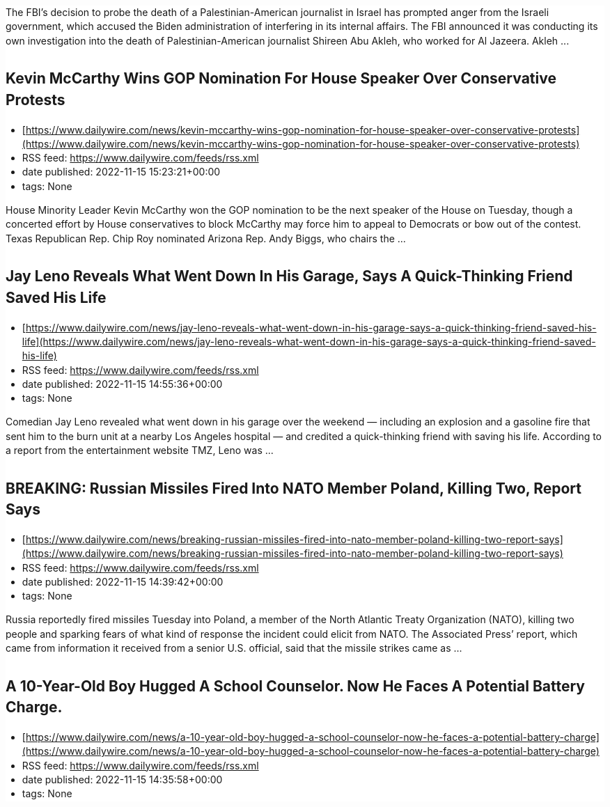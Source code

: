 The FBI&#8217;s decision to probe the death of a Palestinian-American journalist in Israel has prompted anger from the Israeli government, which accused the Biden administration of interfering in its internal affairs. The FBI announced it was conducting its own investigation into the death of Palestinian-American journalist Shireen Abu Akleh, who worked for Al Jazeera. Akleh ...

## Kevin McCarthy Wins GOP Nomination For House Speaker Over Conservative Protests
 - [https://www.dailywire.com/news/kevin-mccarthy-wins-gop-nomination-for-house-speaker-over-conservative-protests](https://www.dailywire.com/news/kevin-mccarthy-wins-gop-nomination-for-house-speaker-over-conservative-protests)
 - RSS feed: https://www.dailywire.com/feeds/rss.xml
 - date published: 2022-11-15 15:23:21+00:00
 - tags: None

House Minority Leader Kevin McCarthy won the GOP nomination to be the next speaker of the House on Tuesday, though a concerted effort by House conservatives to block McCarthy may force him to appeal to Democrats or bow out of the contest. Texas Republican Rep. Chip Roy nominated Arizona Rep. Andy Biggs, who chairs the ...

## Jay Leno Reveals What Went Down In His Garage, Says A Quick-Thinking Friend Saved His Life
 - [https://www.dailywire.com/news/jay-leno-reveals-what-went-down-in-his-garage-says-a-quick-thinking-friend-saved-his-life](https://www.dailywire.com/news/jay-leno-reveals-what-went-down-in-his-garage-says-a-quick-thinking-friend-saved-his-life)
 - RSS feed: https://www.dailywire.com/feeds/rss.xml
 - date published: 2022-11-15 14:55:36+00:00
 - tags: None

Comedian Jay Leno revealed what went down in his garage over the weekend — including an explosion and a gasoline fire that sent him to the burn unit at a nearby Los Angeles hospital — and credited a quick-thinking friend with saving his life. According to a report from the entertainment website TMZ, Leno was ...

## BREAKING: Russian Missiles Fired Into NATO Member Poland, Killing Two, Report Says
 - [https://www.dailywire.com/news/breaking-russian-missiles-fired-into-nato-member-poland-killing-two-report-says](https://www.dailywire.com/news/breaking-russian-missiles-fired-into-nato-member-poland-killing-two-report-says)
 - RSS feed: https://www.dailywire.com/feeds/rss.xml
 - date published: 2022-11-15 14:39:42+00:00
 - tags: None

Russia reportedly fired missiles Tuesday into Poland, a member of the North Atlantic Treaty Organization (NATO), killing two people and sparking fears of what kind of response the incident could elicit from NATO. The Associated Press&#8217; report, which came from information it received from a senior U.S. official, said that the missile strikes came as ...

## A 10-Year-Old Boy Hugged A School Counselor. Now He Faces A Potential Battery Charge.
 - [https://www.dailywire.com/news/a-10-year-old-boy-hugged-a-school-counselor-now-he-faces-a-potential-battery-charge](https://www.dailywire.com/news/a-10-year-old-boy-hugged-a-school-counselor-now-he-faces-a-potential-battery-charge)
 - RSS feed: https://www.dailywire.com/feeds/rss.xml
 - date published: 2022-11-15 14:35:58+00:00
 - tags: None
